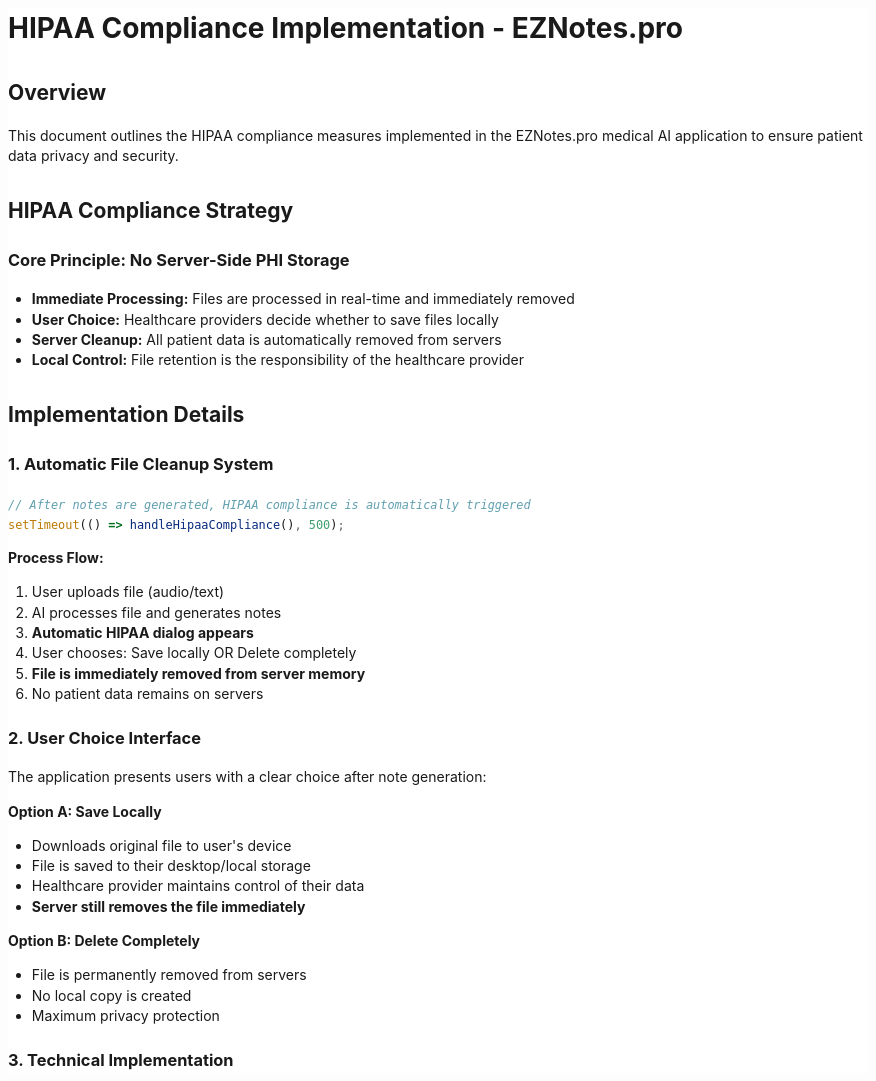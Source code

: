 # HIPAA Compliance Implementation - EZNotes.pro

## **Overview**

This document outlines the HIPAA compliance measures implemented in the EZNotes.pro medical AI application to ensure patient data privacy and security.

## **HIPAA Compliance Strategy**

### **Core Principle: No Server-Side PHI Storage**

- **Immediate Processing:** Files are processed in real-time and immediately removed
- **User Choice:** Healthcare providers decide whether to save files locally
- **Server Cleanup:** All patient data is automatically removed from servers
- **Local Control:** File retention is the responsibility of the healthcare provider

## **Implementation Details**

### **1. Automatic File Cleanup System**

```typescript
// After notes are generated, HIPAA compliance is automatically triggered
setTimeout(() => handleHipaaCompliance(), 500);
```

**Process Flow:**

1. User uploads file (audio/text)
2. AI processes file and generates notes
3. **Automatic HIPAA dialog appears**
4. User chooses: Save locally OR Delete completely
5. **File is immediately removed from server memory**
6. No patient data remains on servers

### **2. User Choice Interface**

The application presents users with a clear choice after note generation:

**Option A: Save Locally**

- Downloads original file to user's device
- File is saved to their desktop/local storage
- Healthcare provider maintains control of their data
- **Server still removes the file immediately**

**Option B: Delete Completely**

- File is permanently removed from servers
- No local copy is created
- Maximum privacy protection

### **3. Technical Implementation**
